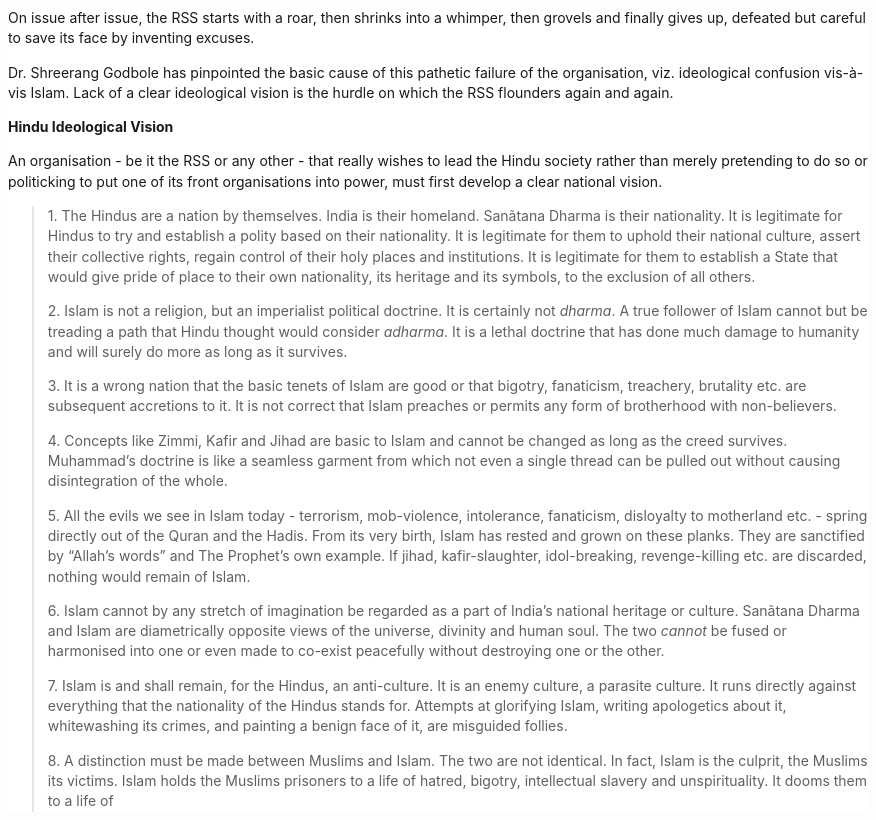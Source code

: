 On issue after issue, the RSS starts with a roar, then shrinks into a
whimper, then grovels and finally gives up, defeated but careful to save
its face by inventing excuses.

Dr. Shreerang Godbole has pinpointed the basic cause of this pathetic
failure of the organisation, viz. ideological confusion vis-à-vis Islam.
Lack of a clear ideological vision is the hurdle on which the RSS
flounders again and again.  
 

**Hindu Ideological Vision**

An organisation - be it the RSS or any other - that really wishes to
lead the Hindu society rather than merely pretending to do so or
politicking to put one of its front organisations into power, must first
develop a clear national vision.

> 1\. The Hindus are a nation by themselves. India is their homeland.
> Sanãtana Dharma is their nationality. It is legitimate for Hindus to
> try and establish a polity based on their nationality. It is
> legitimate for them to uphold their national culture, assert their
> collective rights, regain control of their holy places and
> institutions. It is legitimate for them to establish a State that
> would give pride of place to their own nationality, its heritage and
> its symbols, to the exclusion of all others.
>
> 2\. Islam is not a religion, but an imperialist political doctrine. It
> is certainly not *dharma*. A true follower of Islam cannot but be
> treading a path that Hindu thought would consider *adharma*. It is a
> lethal doctrine that has done much damage to humanity and will surely
> do more as long as it survives.
>
> 3\. It is a wrong nation that the basic tenets of Islam are good or
> that bigotry, fanaticism, treachery, brutality etc. are subsequent
> accretions to it. It is not correct that Islam preaches or permits any
> form of brotherhood with non-believers.
>
> 4\. Concepts like Zimmi, Kafir and Jihad are basic to Islam and cannot
> be changed as long as the creed survives. Muhammad’s doctrine is like
> a seamless garment from which not even a single thread can be pulled
> out without causing disintegration of the whole.
>
> 5\. All the evils we see in Islam today - terrorism, mob-violence,
> intolerance, fanaticism, disloyalty to motherland etc. - spring
> directly out of the Quran and the Hadis. From its very birth, Islam
> has rested and grown on these planks. They are sanctified by “Allah’s
> words” and The Prophet’s own example. If jihad, kafir-slaughter,
> idol-breaking, revenge-killing etc. are discarded, nothing would
> remain of Islam.
>
> 6\. Islam cannot by any stretch of imagination be regarded as a part
> of India’s national heritage or culture. Sanãtana Dharma and Islam are
> diametrically opposite views of the universe, divinity and human soul.
> The two *cannot* be fused or harmonised into one or even made to
> co-exist peacefully without destroying one or the other.
>
> 7\. Islam is and shall remain, for the Hindus, an anti-culture. It is
> an enemy culture, a parasite culture. It runs directly against
> everything that the nationality of the Hindus stands for. Attempts at
> glorifying Islam, writing apologetics about it, whitewashing its
> crimes, and painting a benign face of it, are misguided follies.
>
> 8\. A distinction must be made between Muslims and Islam. The two are
> not identical. In fact, Islam is the culprit, the Muslims its victims.
> Islam holds the Muslims prisoners to a life of hatred, bigotry,
> intellectual slavery and unspirituality. It dooms them to a life of